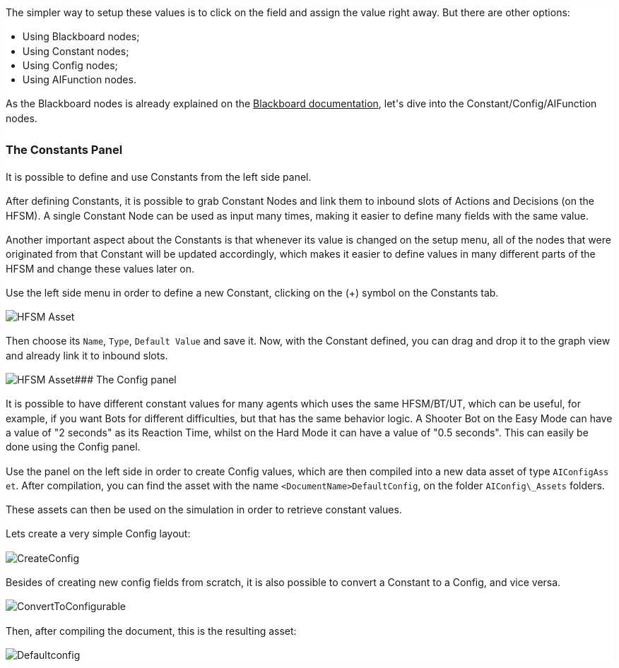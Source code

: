 The simpler way to setup these values is to click on the field and assign the value right away. But there are other options:

- Using Blackboard nodes;
- Using Constant nodes;
- Using Config nodes;
- Using AIFunction nodes.

As the Blackboard nodes is already explained on the [Blackboard documentation](blackboard), let's dive into the Constant/Config/AIFunction nodes.

### The Constants Panel

It is possible to define and use Constants from the left side panel.

After defining Constants, it is possible to grab Constant Nodes and link them to inbound slots of Actions and Decisions (on the HFSM). A single Constant Node can be used as input many times, making it easier to define many fields with the same value.

Another important aspect about the Constants is that whenever its value is changed on the setup menu, all of the nodes that were originated from that Constant will be updated accordingly, which makes it easier to define values in many different parts of the HFSM and change these values later on.

Use the left side menu in order to define a new Constant, clicking on the (+) symbol on the Constants tab.

![HFSM Asset](https://doc.photonengine.com/docs/img/quantum/v2/addons/bot-sdk/create-new-constant.png)

Then choose its `Name`, `Type`, `Default Value` and save it. Now, with the Constant defined, you can drag and drop it to the graph view and already link it to inbound slots.

![HFSM Asset](https://doc.photonengine.com/docs/img/quantum/v2/addons/bot-sdk/using-constants.png)### The Config panel

It is possible to have different constant values for many agents which uses the same HFSM/BT/UT, which can be useful, for example, if you want Bots for different difficulties, but that has the same behavior logic. A Shooter Bot on the Easy Mode can have a value of "2 seconds" as its Reaction Time, whilst on the Hard Mode it can have a value of "0.5 seconds". This can easily be done using the Config panel.

Use the panel on the left side in order to create Config values, which are then compiled into a new data asset of type `AIConfigAsset`. After compilation, you can find the asset with the name `<DocumentName>DefaultConfig`, on the folder `AIConfig\_Assets` folders.

These assets can then be used on the simulation in order to retrieve constant values.

Lets create a very simple Config layout:

![CreateConfig](https://doc.photonengine.com/docs/img/quantum/v2/addons/bot-sdk/CreateNewConfig.gif)

Besides of creating new config fields from scratch, it is also possible to convert a Constant to a Config, and vice versa.

![ConvertToConfigurable](https://doc.photonengine.com/docs/img/quantum/v2/addons/bot-sdk/ConvertToConfigurable.gif)

Then, after compiling the document, this is the resulting asset:

![Defaultconfig](https://doc.photonengine.com/docs/img/quantum/v2/addons/bot-sdk/Defaultconfig.png)
